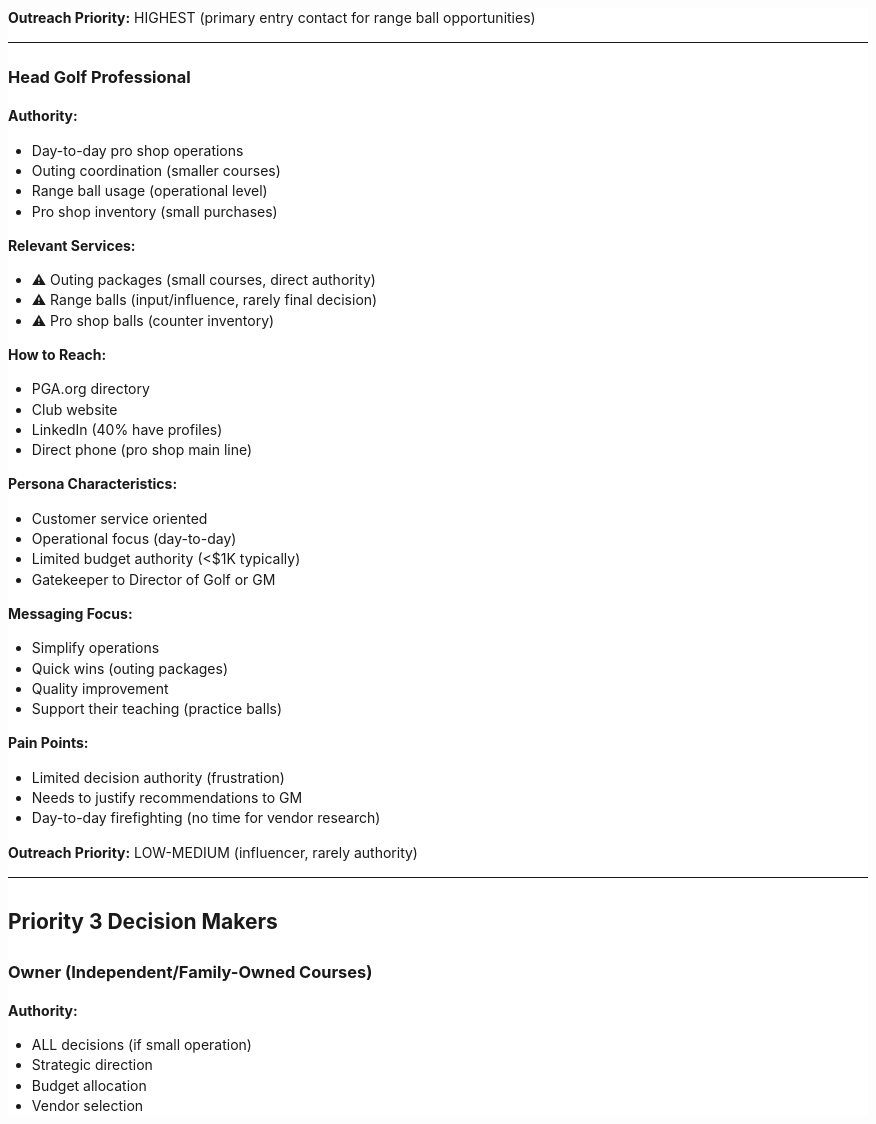 **Outreach Priority:** HIGHEST (primary entry contact for range ball opportunities)

---

### Head Golf Professional

**Authority:**
- Day-to-day pro shop operations
- Outing coordination (smaller courses)
- Range ball usage (operational level)
- Pro shop inventory (small purchases)

**Relevant Services:**
- ⚠️ Outing packages (small courses, direct authority)
- ⚠️ Range balls (input/influence, rarely final decision)
- ⚠️ Pro shop balls (counter inventory)

**How to Reach:**
- PGA.org directory
- Club website
- LinkedIn (40% have profiles)
- Direct phone (pro shop main line)

**Persona Characteristics:**
- Customer service oriented
- Operational focus (day-to-day)
- Limited budget authority (<$1K typically)
- Gatekeeper to Director of Golf or GM

**Messaging Focus:**
- Simplify operations
- Quick wins (outing packages)
- Quality improvement
- Support their teaching (practice balls)

**Pain Points:**
- Limited decision authority (frustration)
- Needs to justify recommendations to GM
- Day-to-day firefighting (no time for vendor research)

**Outreach Priority:** LOW-MEDIUM (influencer, rarely authority)

---

## Priority 3 Decision Makers

### Owner (Independent/Family-Owned Courses)

**Authority:**
- ALL decisions (if small operation)
- Strategic direction
- Budget allocation
- Vendor selection
